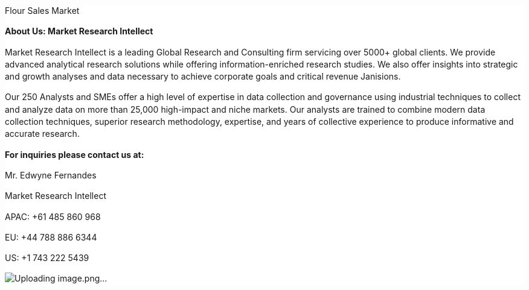 Flour Sales Market</a></span></p><p><strong><span class="font-[700]">About Us: Market Research Intellect</span></strong></p><p><span class="">Market Research Intellect is a leading Global Research and Consulting firm servicing over 5000+ global clients. We provide advanced analytical research solutions while offering information-enriched research studies.&nbsp;</span>We also offer insights into strategic and growth analyses and data necessary to achieve corporate goals and critical revenue Janisions.</p><p><span class="">Our 250 Analysts and SMEs offer a high level of expertise in data collection and governance using industrial techniques to collect and analyze data on more than 25,000 high-impact and niche markets. Our analysts are trained to combine modern data collection techniques, superior research methodology, expertise, and years of collective experience to produce informative and accurate research.</span></p><p><strong>For inquiries please contact us at:</strong></p><p>Mr. Edwyne Fernandes</p><p>Market Research Intellect</p><p>APAC: +61 485 860 968</p><p>EU: +44 788 886 6344</p><p>US: +1 743 222 5439</p>
![Uploading image.png…]()
